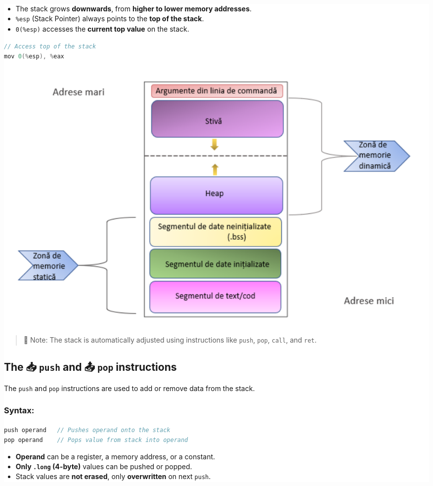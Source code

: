 - The stack grows **downwards**, from **higher to lower memory addresses**.
- `%esp` (Stack Pointer) always points to the **top of the stack**.
- `0(%esp)` accesses the **current top value** on the stack.

```as
// Access top of the stack
mov 0(%esp), %eax
```

<img src="../img/assembly/process_memory.png">

> 🧠 Note: The stack is automatically adjusted using instructions like `push`, `pop`, `call`, and `ret`.

## The 📥 `push` and 📤 `pop` instructions

The `push` and `pop` instructions are used to add or remove data from the stack.

### Syntax:

```as
push operand   // Pushes operand onto the stack
pop operand    // Pops value from stack into operand
```

- **Operand** can be a register, a memory address, or a constant.
- **Only `.long` (4-byte)** values can be pushed or popped.
- Stack values are **not erased**, only **overwritten** on next `push`.
